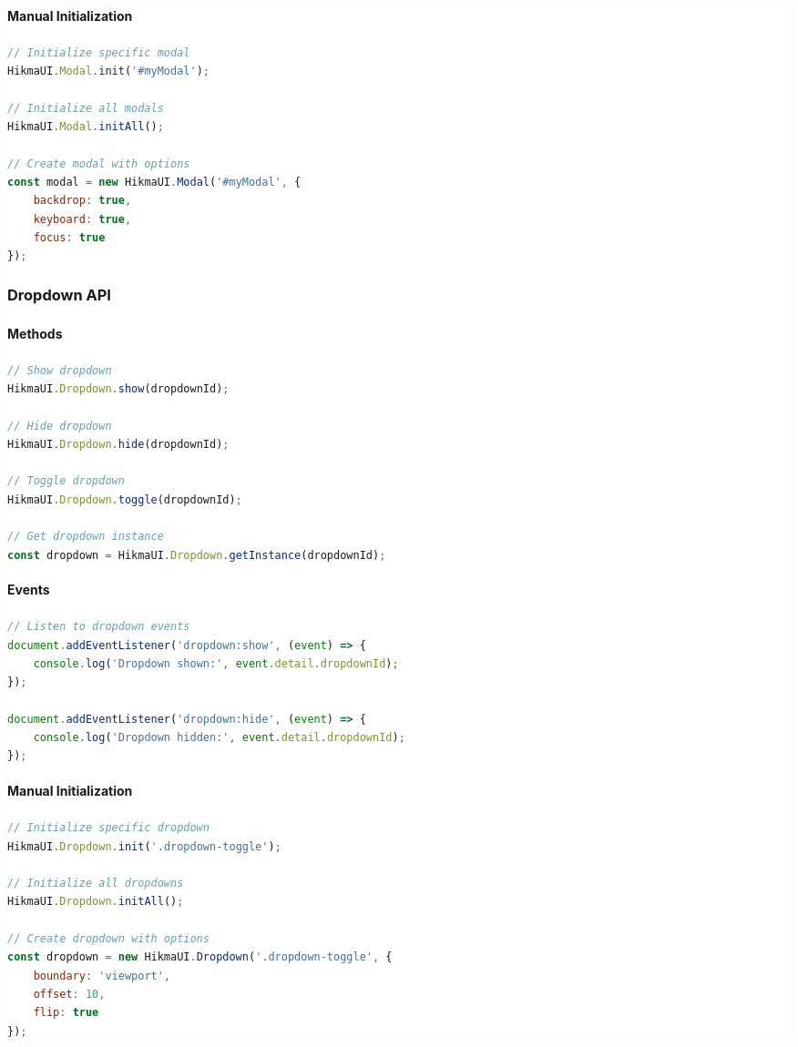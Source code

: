 #### Manual Initialization

```javascript
// Initialize specific modal
HikmaUI.Modal.init('#myModal');

// Initialize all modals
HikmaUI.Modal.initAll();

// Create modal with options
const modal = new HikmaUI.Modal('#myModal', {
    backdrop: true,
    keyboard: true,
    focus: true
});
```

### Dropdown API

#### Methods

```javascript
// Show dropdown
HikmaUI.Dropdown.show(dropdownId);

// Hide dropdown
HikmaUI.Dropdown.hide(dropdownId);

// Toggle dropdown
HikmaUI.Dropdown.toggle(dropdownId);

// Get dropdown instance
const dropdown = HikmaUI.Dropdown.getInstance(dropdownId);
```

#### Events

```javascript
// Listen to dropdown events
document.addEventListener('dropdown:show', (event) => {
    console.log('Dropdown shown:', event.detail.dropdownId);
});

document.addEventListener('dropdown:hide', (event) => {
    console.log('Dropdown hidden:', event.detail.dropdownId);
});
```

#### Manual Initialization

```javascript
// Initialize specific dropdown
HikmaUI.Dropdown.init('.dropdown-toggle');

// Initialize all dropdowns
HikmaUI.Dropdown.initAll();

// Create dropdown with options
const dropdown = new HikmaUI.Dropdown('.dropdown-toggle', {
    boundary: 'viewport',
    offset: 10,
    flip: true
});
```
